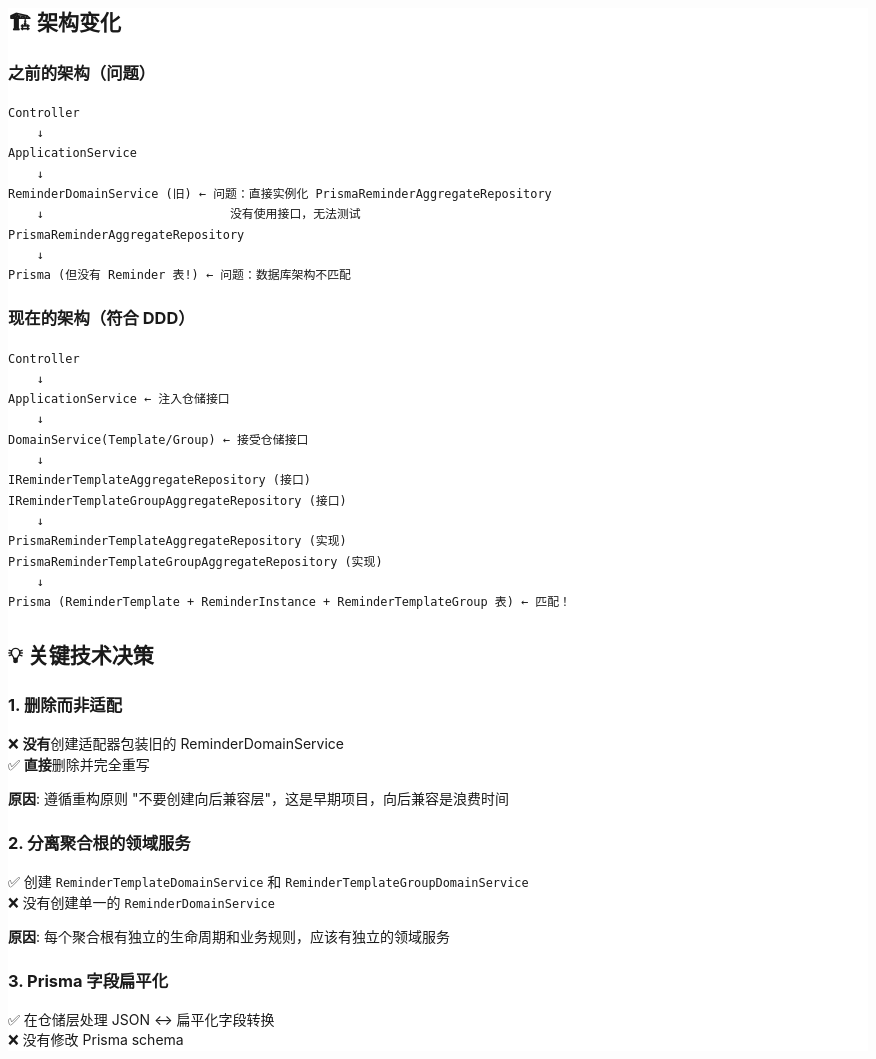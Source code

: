 ## 🏗️ 架构变化

### 之前的架构（问题）
```
Controller
    ↓
ApplicationService
    ↓
ReminderDomainService (旧) ← 问题：直接实例化 PrismaReminderAggregateRepository
    ↓                          没有使用接口，无法测试
PrismaReminderAggregateRepository
    ↓
Prisma (但没有 Reminder 表!) ← 问题：数据库架构不匹配
```

### 现在的架构（符合 DDD）
```
Controller
    ↓
ApplicationService ← 注入仓储接口
    ↓
DomainService(Template/Group) ← 接受仓储接口
    ↓
IReminderTemplateAggregateRepository (接口)
IReminderTemplateGroupAggregateRepository (接口)
    ↓
PrismaReminderTemplateAggregateRepository (实现)
PrismaReminderTemplateGroupAggregateRepository (实现)
    ↓
Prisma (ReminderTemplate + ReminderInstance + ReminderTemplateGroup 表) ← 匹配！
```

## 💡 关键技术决策

### 1. 删除而非适配
❌ **没有**创建适配器包装旧的 ReminderDomainService  
✅ **直接**删除并完全重写

**原因**: 遵循重构原则 "不要创建向后兼容层"，这是早期项目，向后兼容是浪费时间

### 2. 分离聚合根的领域服务
✅ 创建 `ReminderTemplateDomainService` 和 `ReminderTemplateGroupDomainService`  
❌ 没有创建单一的 `ReminderDomainService`

**原因**: 每个聚合根有独立的生命周期和业务规则，应该有独立的领域服务

### 3. Prisma 字段扁平化
✅ 在仓储层处理 JSON ↔ 扁平化字段转换  
❌ 没有修改 Prisma schema
